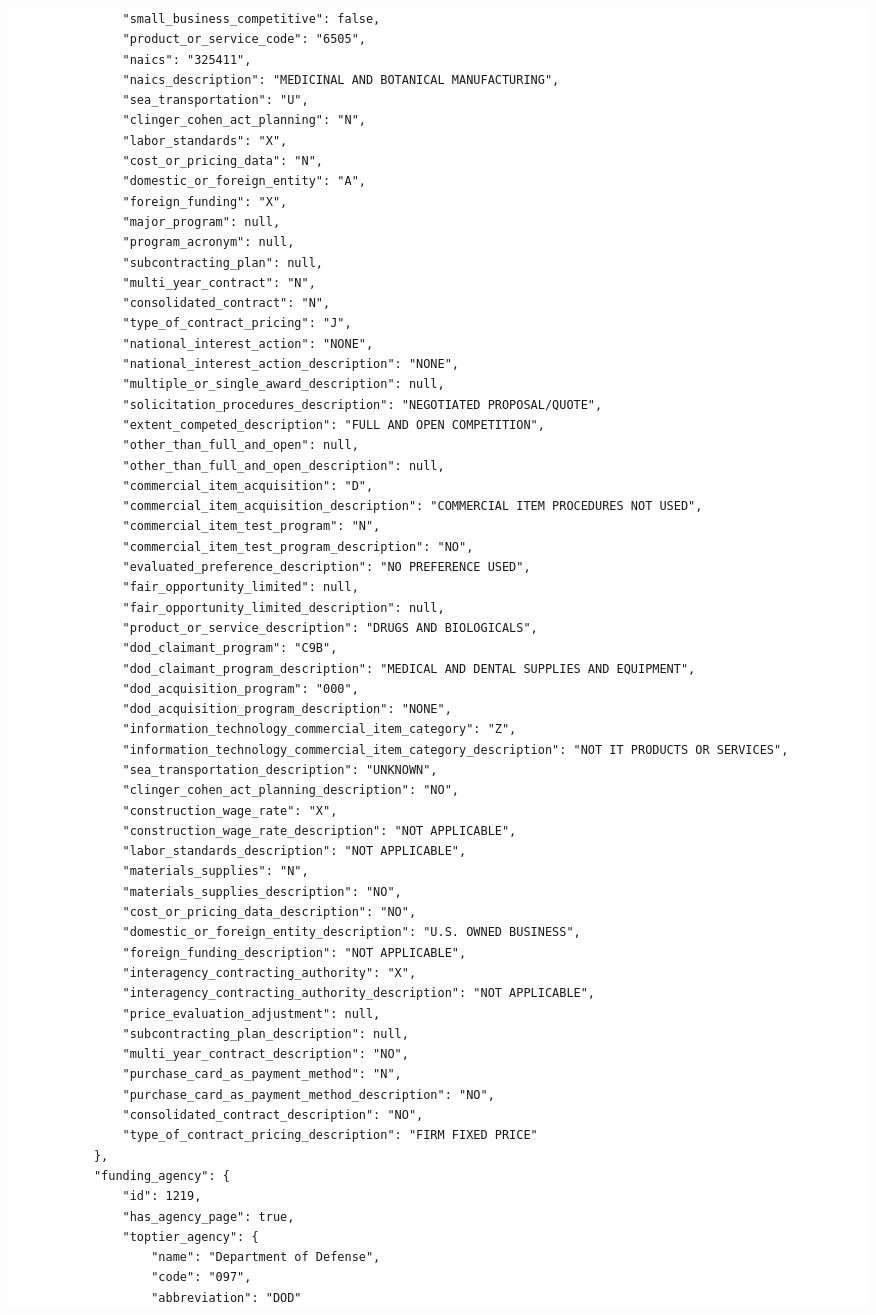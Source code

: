                     "small_business_competitive": false,
                    "product_or_service_code": "6505",
                    "naics": "325411",
                    "naics_description": "MEDICINAL AND BOTANICAL MANUFACTURING",
                    "sea_transportation": "U",
                    "clinger_cohen_act_planning": "N",
                    "labor_standards": "X",
                    "cost_or_pricing_data": "N",
                    "domestic_or_foreign_entity": "A",
                    "foreign_funding": "X",
                    "major_program": null,
                    "program_acronym": null,
                    "subcontracting_plan": null,
                    "multi_year_contract": "N",
                    "consolidated_contract": "N",
                    "type_of_contract_pricing": "J",
                    "national_interest_action": "NONE",
                    "national_interest_action_description": "NONE",
                    "multiple_or_single_award_description": null,
                    "solicitation_procedures_description": "NEGOTIATED PROPOSAL/QUOTE",
                    "extent_competed_description": "FULL AND OPEN COMPETITION",
                    "other_than_full_and_open": null,
                    "other_than_full_and_open_description": null,
                    "commercial_item_acquisition": "D",
                    "commercial_item_acquisition_description": "COMMERCIAL ITEM PROCEDURES NOT USED",
                    "commercial_item_test_program": "N",
                    "commercial_item_test_program_description": "NO",
                    "evaluated_preference_description": "NO PREFERENCE USED",
                    "fair_opportunity_limited": null,
                    "fair_opportunity_limited_description": null,
                    "product_or_service_description": "DRUGS AND BIOLOGICALS",
                    "dod_claimant_program": "C9B",
                    "dod_claimant_program_description": "MEDICAL AND DENTAL SUPPLIES AND EQUIPMENT",
                    "dod_acquisition_program": "000",
                    "dod_acquisition_program_description": "NONE",
                    "information_technology_commercial_item_category": "Z",
                    "information_technology_commercial_item_category_description": "NOT IT PRODUCTS OR SERVICES",
                    "sea_transportation_description": "UNKNOWN",
                    "clinger_cohen_act_planning_description": "NO",
                    "construction_wage_rate": "X",
                    "construction_wage_rate_description": "NOT APPLICABLE",
                    "labor_standards_description": "NOT APPLICABLE",
                    "materials_supplies": "N",
                    "materials_supplies_description": "NO",
                    "cost_or_pricing_data_description": "NO",
                    "domestic_or_foreign_entity_description": "U.S. OWNED BUSINESS",
                    "foreign_funding_description": "NOT APPLICABLE",
                    "interagency_contracting_authority": "X",
                    "interagency_contracting_authority_description": "NOT APPLICABLE",
                    "price_evaluation_adjustment": null,
                    "subcontracting_plan_description": null,
                    "multi_year_contract_description": "NO",
                    "purchase_card_as_payment_method": "N",
                    "purchase_card_as_payment_method_description": "NO",
                    "consolidated_contract_description": "NO",
                    "type_of_contract_pricing_description": "FIRM FIXED PRICE"
                },
                "funding_agency": {
                    "id": 1219,
                    "has_agency_page": true,
                    "toptier_agency": {
                        "name": "Department of Defense",
                        "code": "097",
                        "abbreviation": "DOD"